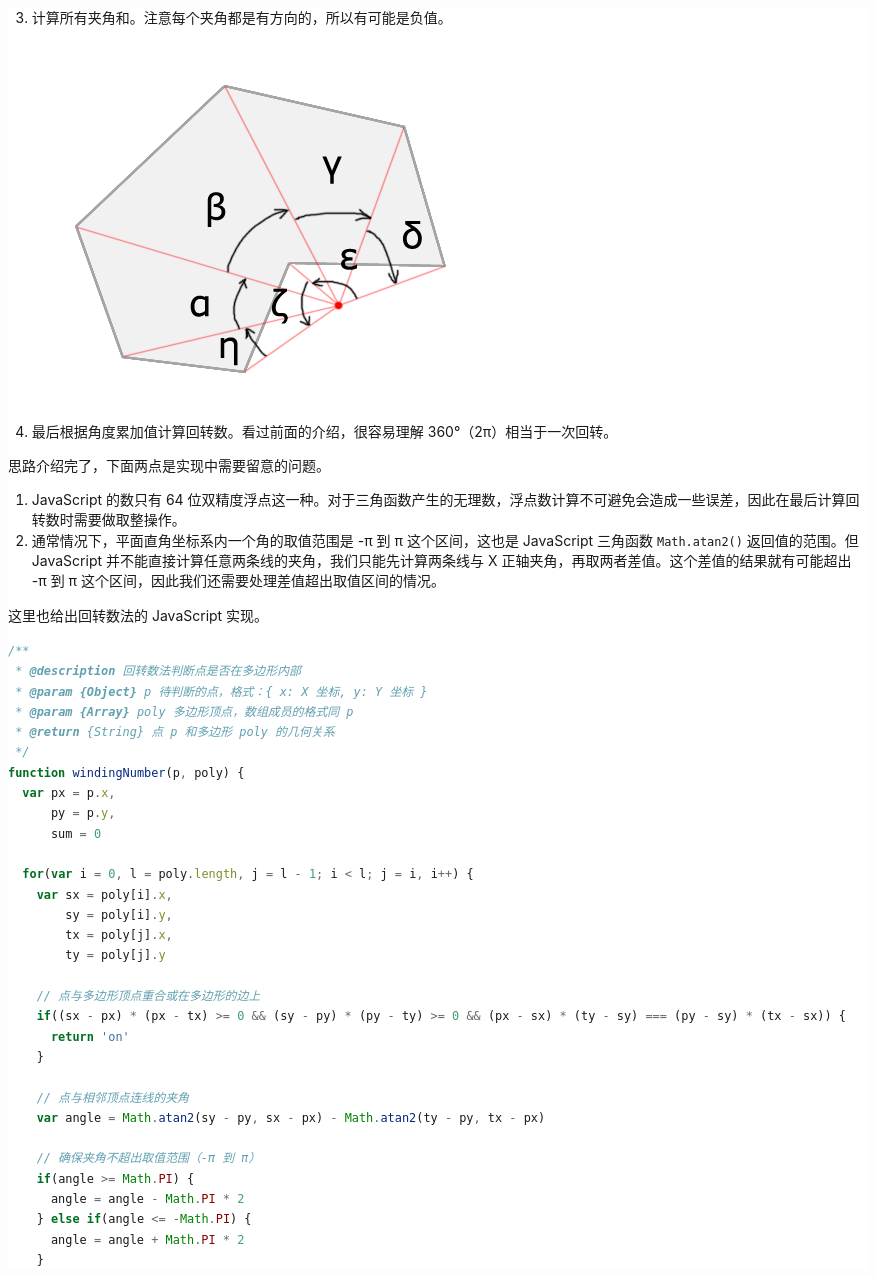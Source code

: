 
3. 计算所有夹角和。注意每个夹角都是有方向的，所以有可能是负值。

  ![外部](images/angles-out.png)

4. 最后根据角度累加值计算回转数。看过前面的介绍，很容易理解 360°（2π）相当于一次回转。

思路介绍完了，下面两点是实现中需要留意的问题。

1. JavaScript 的数只有 64 位双精度浮点这一种。对于三角函数产生的无理数，浮点数计算不可避免会造成一些误差，因此在最后计算回转数时需要做取整操作。
2. 通常情况下，平面直角坐标系内一个角的取值范围是 -π 到 π 这个区间，这也是 JavaScript 三角函数 `Math.atan2()` 返回值的范围。但 JavaScript 并不能直接计算任意两条线的夹角，我们只能先计算两条线与 X 正轴夹角，再取两者差值。这个差值的结果就有可能超出 -π 到 π 这个区间，因此我们还需要处理差值超出取值区间的情况。

这里也给出回转数法的 JavaScript 实现。

```js
/**
 * @description 回转数法判断点是否在多边形内部
 * @param {Object} p 待判断的点，格式：{ x: X 坐标, y: Y 坐标 }
 * @param {Array} poly 多边形顶点，数组成员的格式同 p
 * @return {String} 点 p 和多边形 poly 的几何关系
 */
function windingNumber(p, poly) {
  var px = p.x,
      py = p.y,
      sum = 0

  for(var i = 0, l = poly.length, j = l - 1; i < l; j = i, i++) {
    var sx = poly[i].x,
        sy = poly[i].y,
        tx = poly[j].x,
        ty = poly[j].y

    // 点与多边形顶点重合或在多边形的边上
    if((sx - px) * (px - tx) >= 0 && (sy - py) * (py - ty) >= 0 && (px - sx) * (ty - sy) === (py - sy) * (tx - sx)) {
      return 'on'
    }

    // 点与相邻顶点连线的夹角
    var angle = Math.atan2(sy - py, sx - px) - Math.atan2(ty - py, tx - px)

    // 确保夹角不超出取值范围（-π 到 π）
    if(angle >= Math.PI) {
      angle = angle - Math.PI * 2
    } else if(angle <= -Math.PI) {
      angle = angle + Math.PI * 2
    }
```